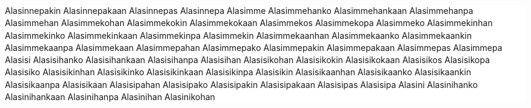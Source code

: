 Alasinnepakin
Alasinnepakaan
Alasinnepas
Alasinnepa
Alasimme
Alasimmehanko
Alasimmehankaan
Alasimmehanpa
Alasimmehan
Alasimmekohan
Alasimmekokin
Alasimmekokaan
Alasimmekos
Alasimmekopa
Alasimmeko
Alasimmekinhan
Alasimmekinko
Alasimmekinkaan
Alasimmekinpa
Alasimmekin
Alasimmekaanhan
Alasimmekaanko
Alasimmekaankin
Alasimmekaanpa
Alasimmekaan
Alasimmepahan
Alasimmepako
Alasimmepakin
Alasimmepakaan
Alasimmepas
Alasimmepa
Alasisi
Alasisihanko
Alasisihankaan
Alasisihanpa
Alasisihan
Alasisikohan
Alasisikokin
Alasisikokaan
Alasisikos
Alasisikopa
Alasisiko
Alasisikinhan
Alasisikinko
Alasisikinkaan
Alasisikinpa
Alasisikin
Alasisikaanhan
Alasisikaanko
Alasisikaankin
Alasisikaanpa
Alasisikaan
Alasisipahan
Alasisipako
Alasisipakin
Alasisipakaan
Alasisipas
Alasisipa
Alasini
Alasinihanko
Alasinihankaan
Alasinihanpa
Alasinihan
Alasinikohan